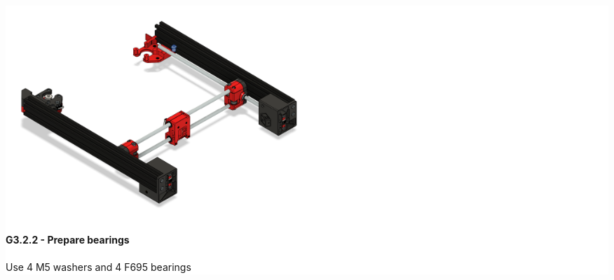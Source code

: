 <img src="step3.2.1.png" alt="Step 3.2.1" height="300"/>

#### G3.2.2 - Prepare bearings

Use 4 M5 washers and 4 F695 bearings
